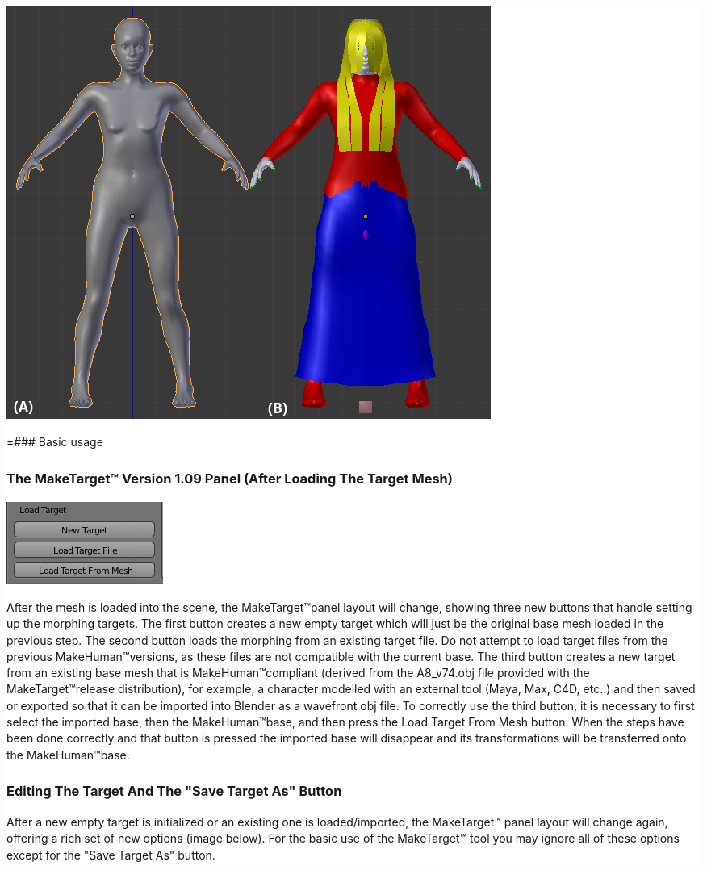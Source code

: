 ![maketarget-base.png](maketarget-base.png)

 

=### Basic usage

### The MakeTarget™ Version 1.09 Panel (After Loading The Target Mesh)
 

![MakeTarget_load.png](MakeTarget_load.png)

 
After the mesh is loaded into the scene, the MakeTarget™panel layout will change, showing three new buttons that handle setting up the morphing targets. The first button creates a new empty target which will just be the original base mesh loaded in the previous step.
The second button loads the morphing from an existing target file. Do not attempt to load target files from the previous MakeHuman™versions, as these files are not compatible with the current base.
The third button creates a new target from an existing base mesh that is MakeHuman™compliant (derived from the A8_v74.obj file provided with the MakeTarget™release distribution), for example, a character modelled with an external tool (Maya, Max, C4D, etc..) and then saved or exported so that it can be imported into Blender as a wavefront obj file.  To correctly use the third button, it is necessary to first select the imported base, then the MakeHuman™base, and then press the Load Target From Mesh button.  When the steps have been done correctly and that button is pressed the imported base will disappear and its transformations will be transferred onto the MakeHuman™base.
### Editing The Target And The "Save Target As" Button
After a new empty target is initialized or an existing one is loaded/imported, the MakeTarget™ panel layout will change again, offering a rich set of new options (image below). For the basic use of the MakeTarget™ tool you may ignore all of these options except for the "Save Target As" button.